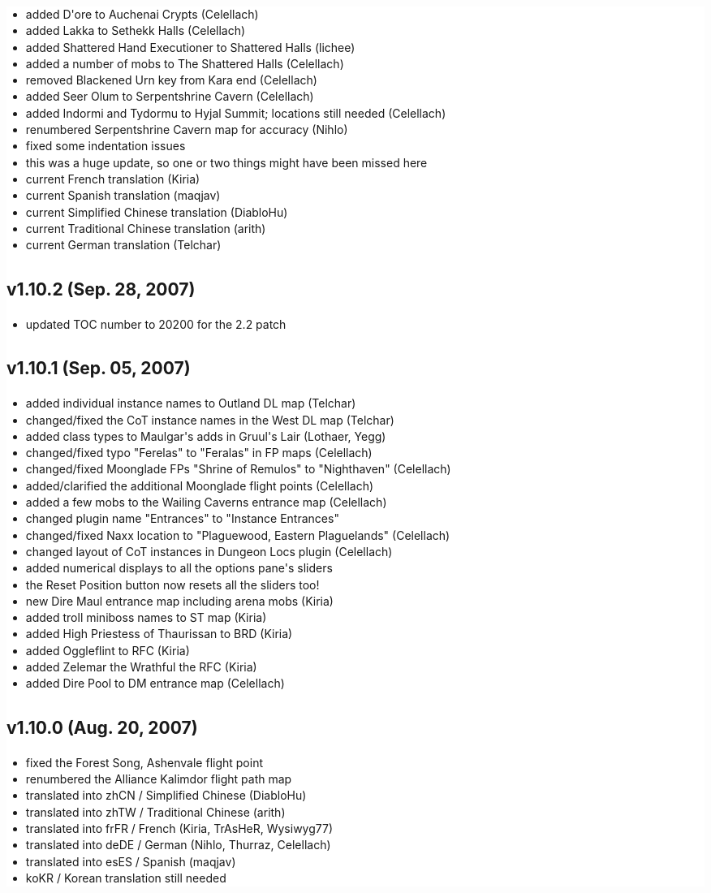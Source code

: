 - added D'ore to Auchenai Crypts (Celellach)
- added Lakka to Sethekk Halls (Celellach)
- added Shattered Hand Executioner to Shattered Halls (lichee)
- added a number of mobs to The Shattered Halls (Celellach)
- removed Blackened Urn key from Kara end (Celellach)
- added Seer Olum to Serpentshrine Cavern (Celellach)
- added Indormi and Tydormu to Hyjal Summit; locations still needed (Celellach)
- renumbered Serpentshrine Cavern map for accuracy (Nihlo)
- fixed some indentation issues
- this was a huge update, so one or two things might have been missed here
- current French translation (Kiria)
- current Spanish translation (maqjav)
- current Simplified Chinese translation (DiabloHu)
- current Traditional Chinese translation (arith)
- current German translation (Telchar)


v1.10.2 (Sep. 28, 2007)
-----------------------
- updated TOC number to 20200 for the 2.2 patch


v1.10.1 (Sep. 05, 2007)
-----------------------
- added individual instance names to Outland DL map (Telchar)
- changed/fixed the CoT instance names in the West DL map (Telchar)
- added class types to Maulgar's adds in Gruul's Lair (Lothaer, Yegg)
- changed/fixed typo "Ferelas" to "Feralas" in FP maps (Celellach)
- changed/fixed Moonglade FPs "Shrine of Remulos" to "Nighthaven" (Celellach)
- added/clarified the additional Moonglade flight points (Celellach)
- added a few mobs to the Wailing Caverns entrance map (Celellach)
- changed plugin name "Entrances" to "Instance Entrances"
- changed/fixed Naxx location to "Plaguewood, Eastern Plaguelands" (Celellach)
- changed layout of CoT instances in Dungeon Locs plugin (Celellach)
- added numerical displays to all the options pane's sliders
- the Reset Position button now resets all the sliders too!
- new Dire Maul entrance map including arena mobs (Kiria)
- added troll miniboss names to ST map (Kiria)
- added High Priestess of Thaurissan to BRD (Kiria)
- added Oggleflint to RFC (Kiria)
- added Zelemar the Wrathful the RFC (Kiria)
- added Dire Pool to DM entrance map (Celellach)


v1.10.0 (Aug. 20, 2007)
-----------------------
- fixed the Forest Song, Ashenvale flight point
- renumbered the Alliance Kalimdor flight path map
- translated into zhCN / Simplified Chinese (DiabloHu)
- translated into zhTW / Traditional Chinese (arith)
- translated into frFR / French (Kiria, TrAsHeR, Wysiwyg77)
- translated into deDE / German (Nihlo, Thurraz, Celellach)
- translated into esES / Spanish (maqjav)
- koKR / Korean translation still needed
